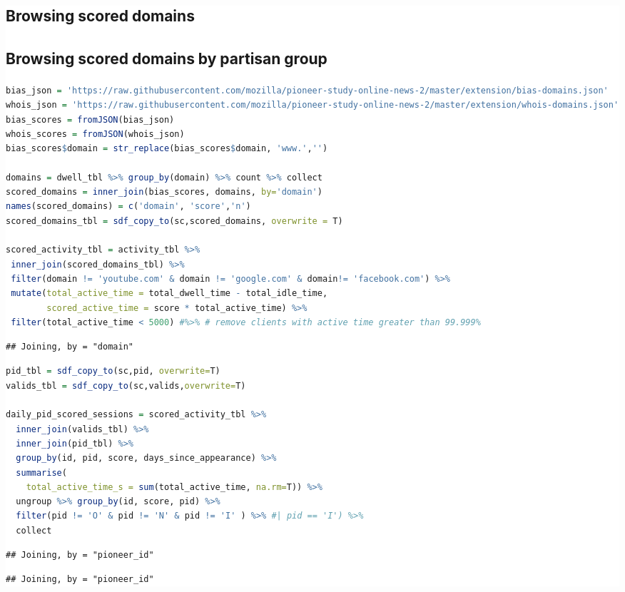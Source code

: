 ## Browsing scored domains

## Browsing scored domains by partisan group


```r
bias_json = 'https://raw.githubusercontent.com/mozilla/pioneer-study-online-news-2/master/extension/bias-domains.json'
whois_json = 'https://raw.githubusercontent.com/mozilla/pioneer-study-online-news-2/master/extension/whois-domains.json'
bias_scores = fromJSON(bias_json)
whois_scores = fromJSON(whois_json)
bias_scores$domain = str_replace(bias_scores$domain, 'www.','')

domains = dwell_tbl %>% group_by(domain) %>% count %>% collect
scored_domains = inner_join(bias_scores, domains, by='domain')
names(scored_domains) = c('domain', 'score','n')
scored_domains_tbl = sdf_copy_to(sc,scored_domains, overwrite = T)

scored_activity_tbl = activity_tbl %>%
 inner_join(scored_domains_tbl) %>%
 filter(domain != 'youtube.com' & domain != 'google.com' & domain!= 'facebook.com') %>% 
 mutate(total_active_time = total_dwell_time - total_idle_time,
        scored_active_time = score * total_active_time) %>%
 filter(total_active_time < 5000) #%>% # remove clients with active time greater than 99.999%
```

```
## Joining, by = "domain"
```

```r
pid_tbl = sdf_copy_to(sc,pid, overwrite=T)
valids_tbl = sdf_copy_to(sc,valids,overwrite=T)

daily_pid_scored_sessions = scored_activity_tbl %>% 
  inner_join(valids_tbl) %>%
  inner_join(pid_tbl) %>%
  group_by(id, pid, score, days_since_appearance) %>%
  summarise(
    total_active_time_s = sum(total_active_time, na.rm=T)) %>%
  ungroup %>% group_by(id, score, pid) %>%
  filter(pid != 'O' & pid != 'N' & pid != 'I' ) %>% #| pid == 'I') %>%
  collect
```

```
## Joining, by = "pioneer_id"
```

```
## Joining, by = "pioneer_id"
```
